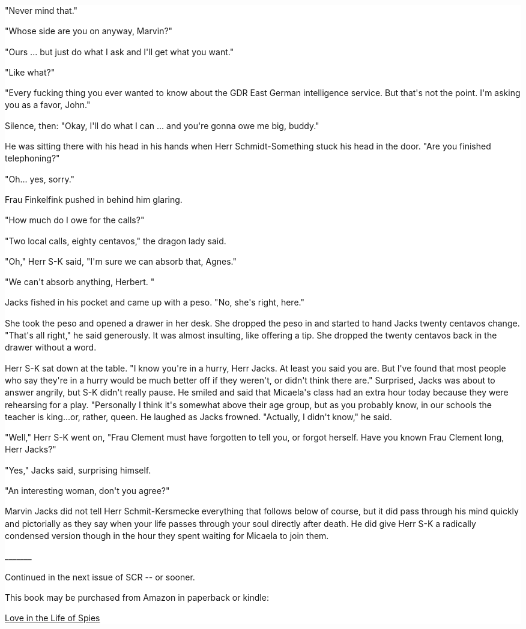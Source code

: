 "Never mind that."

"Whose side are you on anyway, Marvin?"

"Ours ... but just do what I ask and I'll get what you want."

"Like what?"

"Every fucking thing you ever wanted to know about the GDR East German
intelligence service. But that's not the point. I'm asking you as a
favor, John."

Silence, then: "Okay, I'll do what I can ... and you're gonna owe me
big, buddy."

He was sitting there with his head in his hands when Herr
Schmidt-Something stuck his head in the door. "Are you finished
telephoning?"

"Oh... yes, sorry."

Frau Finkelfink pushed in behind him glaring.

"How much do I owe for the calls?"

"Two local calls, eighty centavos," the dragon lady said.

"Oh," Herr S-K said, "I'm sure we can absorb that, Agnes."

"We can't absorb anything, Herbert. "

Jacks fished in his pocket and came up with a peso. "No, she's right,
here."

She took the peso and opened a drawer in her desk. She dropped the peso
in and started to hand Jacks twenty centavos change. "That's all right,"
he said generously. It was almost insulting, like offering a tip. She
dropped the twenty centavos back in the drawer without a word.

Herr S-K sat down at the table. "I know you\'re in a hurry, Herr Jacks.
At least you said you are. But I\'ve found that most people who say
they\'re in a hurry would be much better off if they weren\'t, or
didn\'t think there are." Surprised, Jacks was about to answer angrily,
but S-K didn\'t really pause. He smiled and said that Micaela\'s class
had an extra hour today because they were rehearsing for a play.
"Personally I think it\'s somewhat above their age group, but as you
probably know, in our schools the teacher is king\...or, rather, queen.
He laughed as Jacks frowned. "Actually, I didn\'t know," he said.

"Well," Herr S-K went on, "Frau Clement must have forgotten to tell you,
or forgot herself. Have you known Frau Clement long, Herr Jacks?"

"Yes," Jacks said, surprising himself.

"An interesting woman, don\'t you agree?"

Marvin Jacks did not tell Herr Schmit-Kersmecke everything that follows
below of course, but it did pass through his mind quickly and
pictorially as they say when your life passes through your soul directly
after death. He did give Herr S-K a radically condensed version though
in the hour they spent waiting for Micaela to join them.

\_\_\_\_\_\_\_

Continued in the next issue of SCR -- or sooner.

This book may be purchased from Amazon in paperback or kindle:

[Love in the Life of Spies](https://www.amazon.com/Love-Spies-Frank-Thomas-Smith/dp/1948302519)

